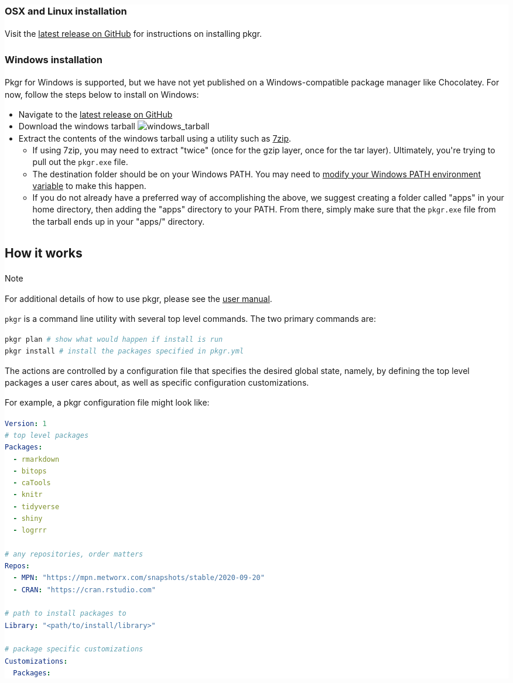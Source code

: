 ### OSX and Linux installation

Visit the [latest release on GitHub](https://github.com/metrumresearchgroup/pkgr/releases/latest) for instructions on installing pkgr.

### Windows installation

Pkgr for Windows is supported, but we have not yet published on a Windows-compatible package manager like Chocolatey. For now, follow the steps below to install on Windows:

- Navigate to the [latest release on GitHub](https://github.com/metrumresearchgroup/pkgr/releases/latest)
- Download the windows tarball
  ![windows_tarball](/docs/images/windows_tarball_picture.png)
- Extract the contents of the windows tarball using a utility such as [7zip](https://www.7-zip.org/).
  - If using 7zip, you may need to extract "twice" (once for the gzip layer, once for the tar layer). Ultimately, you're trying to pull out the `pkgr.exe` file.
  - The destination folder should be on your Windows PATH. You may need to [modify your Windows PATH environment variable](https://www.architectryan.com/2018/03/17/add-to-the-path-on-windows-10/) to make this happen.
  - If you do not already have a preferred way of accomplishing the above, we suggest creating a folder called "apps" in your home directory, then adding the "apps" directory to your PATH. From there, simply make sure that the `pkgr.exe` file from the tarball ends up in your "apps/" directory.

## How it works

> [!NOTE]
> For additional details of how to use pkgr, please see the
> [user manual](https://github.com/metrumresearchgroup/pkgr/wiki/user_manual).

`pkgr` is a command line utility with several top level commands. The two primary commands are:

```bash
pkgr plan # show what would happen if install is run
pkgr install # install the packages specified in pkgr.yml
```
The actions are controlled by a configuration file that specifies the desired global state, namely,
by defining the top level packages a user cares about, as well as specific configuration customizations.

For example, a pkgr configuration file might look like:

```yaml
Version: 1
# top level packages
Packages:
  - rmarkdown
  - bitops
  - caTools
  - knitr
  - tidyverse
  - shiny
  - logrrr

# any repositories, order matters
Repos:
  - MPN: "https://mpn.metworx.com/snapshots/stable/2020-09-20"
  - CRAN: "https://cran.rstudio.com"

# path to install packages to
Library: "<path/to/install/library>"

# package specific customizations
Customizations:
  Packages:
```

[dc]: https://github.com/metrumresearchgroup/pkgr/blob/main/docs/commands
[dr]: https://github.com/metrumresearchgroup/pkgr/blob/main/docs/site/README.md
[ri]: https://github.com/metrumresearchgroup/pkgr/blob/main/scripts/run-integration-tests
[ru]: https://github.com/metrumresearchgroup/pkgr/blob/main/scripts/run-unit-tests
[vr]: https://github.com/metrumresearchgroup/pkgr/blob/main/internal/valtools/README.md